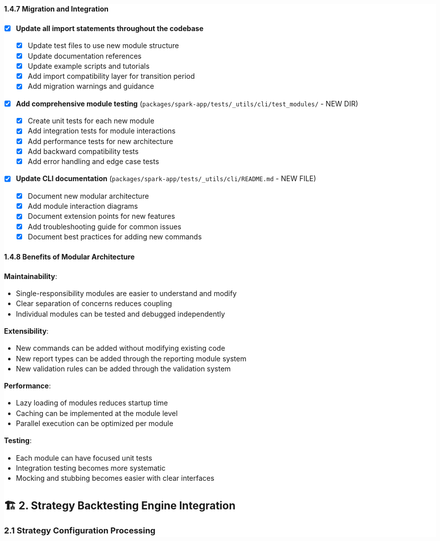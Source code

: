 #### 1.4.7 Migration and Integration

- [x] **Update all import statements throughout the codebase**

  - [x] Update test files to use new module structure
  - [x] Update documentation references
  - [x] Update example scripts and tutorials
  - [x] Add import compatibility layer for transition period
  - [x] Add migration warnings and guidance

- [x] **Add comprehensive module testing** (`packages/spark-app/tests/_utils/cli/test_modules/` -
      NEW DIR)

  - [x] Create unit tests for each new module
  - [x] Add integration tests for module interactions
  - [x] Add performance tests for new architecture
  - [x] Add backward compatibility tests
  - [x] Add error handling and edge case tests

- [x] **Update CLI documentation** (`packages/spark-app/tests/_utils/cli/README.md` - NEW FILE)
  - [x] Document new modular architecture
  - [x] Add module interaction diagrams
  - [x] Document extension points for new features
  - [x] Add troubleshooting guide for common issues
  - [x] Document best practices for adding new commands

#### 1.4.8 Benefits of Modular Architecture

**Maintainability**:

- Single-responsibility modules are easier to understand and modify
- Clear separation of concerns reduces coupling
- Individual modules can be tested and debugged independently

**Extensibility**:

- New commands can be added without modifying existing code
- New report types can be added through the reporting module system
- New validation rules can be added through the validation system

**Performance**:

- Lazy loading of modules reduces startup time
- Caching can be implemented at the module level
- Parallel execution can be optimized per module

**Testing**:

- Each module can have focused unit tests
- Integration testing becomes more systematic
- Mocking and stubbing becomes easier with clear interfaces

## 🏗️ **2. Strategy Backtesting Engine Integration**

### 2.1 Strategy Configuration Processing
